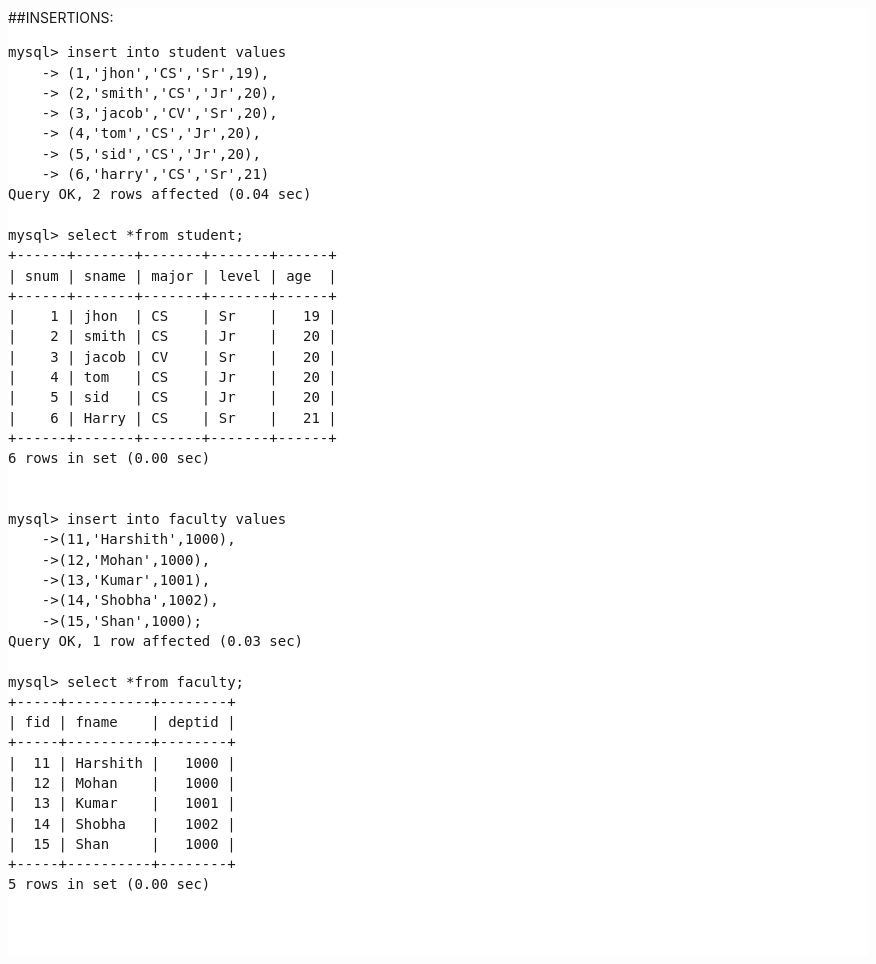 ##INSERTIONS:

<pre>mysql> insert into student values
    -> (1,'jhon','CS','Sr',19),
    -> (2,'smith','CS','Jr',20),
    -> (3,'jacob','CV','Sr',20),
    -> (4,'tom','CS','Jr',20),
    -> (5,'sid','CS','Jr',20),
    -> (6,'harry','CS','Sr',21)
Query OK, 2 rows affected (0.04 sec)

mysql> select *from student;
+------+-------+-------+-------+------+
| snum | sname | major | level | age  |
+------+-------+-------+-------+------+
|    1 | jhon  | CS    | Sr    |   19 |
|    2 | smith | CS    | Jr    |   20 |
|    3 | jacob | CV    | Sr    |   20 |
|    4 | tom   | CS    | Jr    |   20 |
|    5 | sid   | CS    | Jr    |   20 |
|    6 | Harry | CS    | Sr    |   21 |
+------+-------+-------+-------+------+
6 rows in set (0.00 sec)


mysql> insert into faculty values
    ->(11,'Harshith',1000),
    ->(12,'Mohan',1000),
    ->(13,'Kumar',1001),
    ->(14,'Shobha',1002),
    ->(15,'Shan',1000);
Query OK, 1 row affected (0.03 sec)

mysql> select *from faculty;
+-----+----------+--------+
| fid | fname    | deptid |
+-----+----------+--------+
|  11 | Harshith |   1000 |
|  12 | Mohan    |   1000 |
|  13 | Kumar    |   1001 |
|  14 | Shobha   |   1002 |
|  15 | Shan     |   1000 |
+-----+----------+--------+
5 rows in set (0.00 sec)
